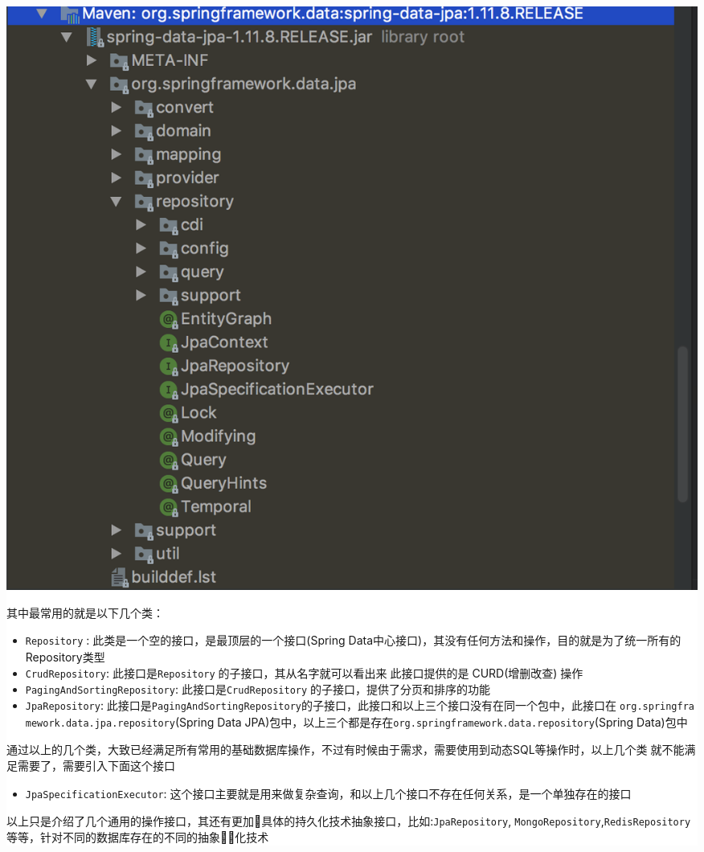 ![Spring Data JPA包](../../assets/gitbook/20171130151200718299023.png)

其中最常用的就是以下几个类：   

* `Repository` : 此类是一个空的接口，是最顶层的一个接口(Spring Data中心接口)，其没有任何方法和操作，目的就是为了统一所有的Repository类型   
* `CrudRepository`: 此接口是`Repository` 的子接口，其从名字就可以看出来 此接口提供的是 CURD(增删改查) 操作
* `PagingAndSortingRepository`: 此接口是`CrudRepository` 的子接口，提供了分页和排序的功能   
* `JpaRepository`: 此接口是`PagingAndSortingRepository`的子接口，此接口和以上三个接口没有在同一个包中，此接口在 `org.springframework.data.jpa.repository`(Spring Data JPA)包中，以上三个都是存在`org.springframework.data.repository`(Spring Data)包中   

通过以上的几个类，大致已经满足所有常用的基础数据库操作，不过有时候由于需求，需要使用到动态SQL等操作时，以上几个类 就不能满足需要了，需要引入下面这个接口  

* `JpaSpecificationExecutor`: 这个接口主要就是用来做复杂查询，和以上几个接口不存在任何关系，是一个单独存在的接口  

以上只是介绍了几个通用的操作接口，其还有更加具体的持久化技术抽象接口，比如:`JpaRepository`, `MongoRepository`,`RedisRepository`等等，针对不同的数据库存在的不同的抽象化技术
